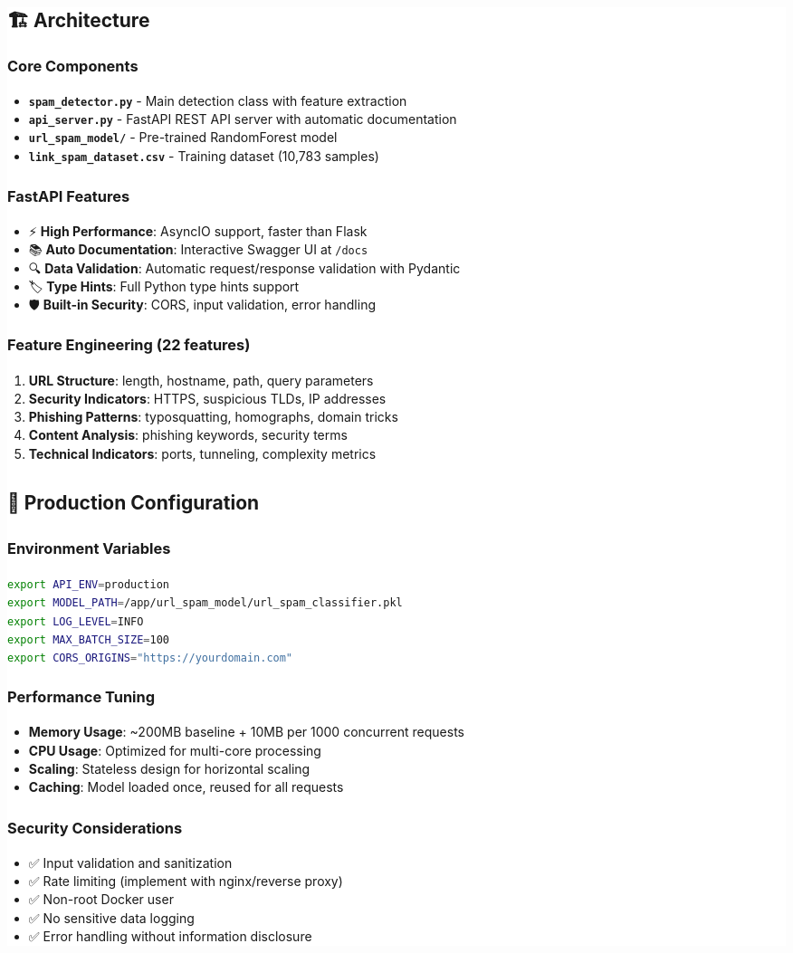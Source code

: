 ## 🏗️ Architecture

### Core Components

- **`spam_detector.py`** - Main detection class with feature extraction
- **`api_server.py`** - FastAPI REST API server with automatic documentation
- **`url_spam_model/`** - Pre-trained RandomForest model
- **`link_spam_dataset.csv`** - Training dataset (10,783 samples)

### FastAPI Features

- ⚡ **High Performance**: AsyncIO support, faster than Flask
- 📚 **Auto Documentation**: Interactive Swagger UI at `/docs`
- 🔍 **Data Validation**: Automatic request/response validation with Pydantic
- 🏷️ **Type Hints**: Full Python type hints support
- 🛡️ **Built-in Security**: CORS, input validation, error handling

### Feature Engineering (22 features)

1. **URL Structure**: length, hostname, path, query parameters
2. **Security Indicators**: HTTPS, suspicious TLDs, IP addresses
3. **Phishing Patterns**: typosquatting, homographs, domain tricks
4. **Content Analysis**: phishing keywords, security terms
5. **Technical Indicators**: ports, tunneling, complexity metrics

## 🔧 Production Configuration

### Environment Variables

```bash
export API_ENV=production
export MODEL_PATH=/app/url_spam_model/url_spam_classifier.pkl
export LOG_LEVEL=INFO
export MAX_BATCH_SIZE=100
export CORS_ORIGINS="https://yourdomain.com"
```

### Performance Tuning

- **Memory Usage**: ~200MB baseline + 10MB per 1000 concurrent requests
- **CPU Usage**: Optimized for multi-core processing
- **Scaling**: Stateless design for horizontal scaling
- **Caching**: Model loaded once, reused for all requests

### Security Considerations

- ✅ Input validation and sanitization
- ✅ Rate limiting (implement with nginx/reverse proxy)
- ✅ Non-root Docker user
- ✅ No sensitive data logging
- ✅ Error handling without information disclosure
